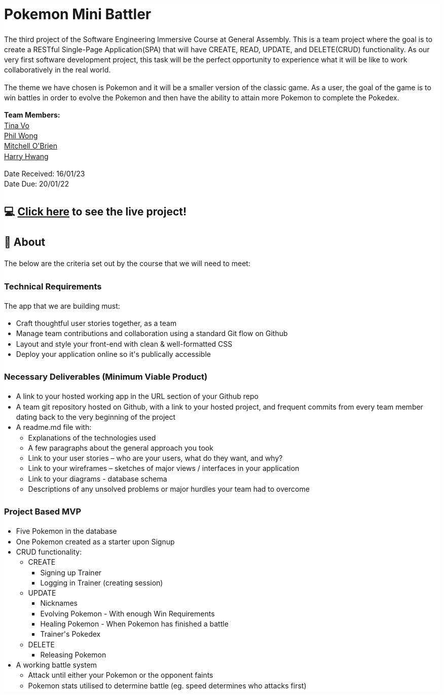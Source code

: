 # Pokemon Mini Battler
The third project of the Software Engineering Immersive Course at General Assembly. This is a team project where the goal is to create a RESTful Single-Page Application(SPA) that will have CREATE, READ, UPDATE, and DELETE(CRUD) functionality. As our very first software development project, this task will be the perfect opportunity to experience what it will be like to work collaboratively in the real world. 

The theme we have chosen is Pokemon and it will be a smaller version of the classic game. As a user, the goal of the game is to win battles in order to evolve the Pokemon and then have the ability to attain more Pokemon to complete the Pokedex. 

**Team Members:**<br/> 
[Tina Vo](https://github.com/tinaaiscoding)<br/>
[Phil Wong](https://github.com/pwong-it)<br/>
[Mitchell O'Brien](https://github.com/OB-CODE)<br/>
[Harry Hwang]()<br/>

Date Received: 16/01/23<br/>
Date Due: 20/01/22

## :computer: [Click here](https://pokebattles.mitch-obrien.com/) to see the live project!

## :page_facing_up: About
The below are the criteria set out by the course that we will need to meet:
### Technical Requirements
The app that we are building must:
-   Craft thoughtful user stories together, as a team
-   Manage team contributions and collaboration using a standard Git flow on Github
-   Layout and style your front-end with clean & well-formatted CSS
-   Deploy your application online so it's publically accessible

### Necessary Deliverables (Minimum Viable Product)
-   A link to your hosted working app in the URL section of your Github repo
-   A team git repository hosted on Github, with a link to your hosted project, and frequent commits from every team member dating back to the very beginning of the project
-   A readme.md file with:
    -   Explanations of the technologies used
    -   A few paragraphs about the general approach you took
    -   Link to your user stories – who are your users, what do they want, and why?
    -   Link to your wireframes – sketches of major views / interfaces in your application
    -   Link to your diagrams - database schema
    -   Descriptions of any unsolved problems or major hurdles your team had to overcome

### Project Based MVP
-   Five Pokemon in the database
-   One Pokemon created as a starter upon Signup
-   CRUD functionality:
    -   CREATE
        -   Signing up Trainer
        -   Logging in Trainer (creating session)
    -   UPDATE
        -   Nicknames
        -   Evolving Pokemon - With enough Win Requirements
        -   Healing Pokemon - When Pokemon has finished a battle
        -   Trainer's Pokedex
    -   DELETE
        -   Releasing Pokemon 
-   A working battle system
    -   Attack until either your Pokemon or the opponent faints
    -   Pokemon stats utilised to determine battle (eg. speed determines who attacks first)